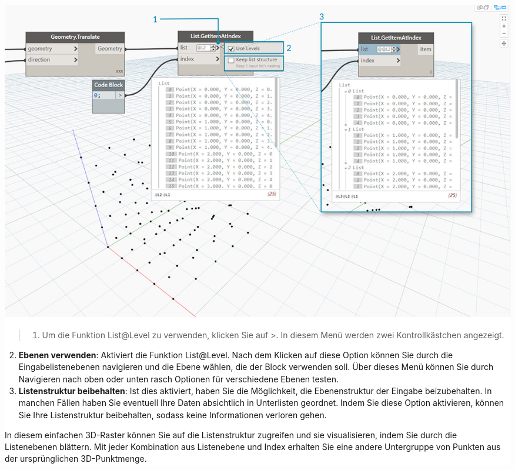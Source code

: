 ![List@Level](images/6-3/Exercise/ListAtLevel-02.png)

> 1. Um die Funktion List@Level zu verwenden, klicken Sie auf >. In diesem Menü werden zwei Kontrollkästchen angezeigt.
2. **Ebenen verwenden**: Aktiviert die Funktion List@Level. Nach dem Klicken auf diese Option können Sie durch die Eingabelistenebenen navigieren und die Ebene wählen, die der Block verwenden soll. Über dieses Menü können Sie durch Navigieren nach oben oder unten rasch Optionen für verschiedene Ebenen testen.
3. **Listenstruktur beibehalten**: Ist dies aktiviert, haben Sie die Möglichkeit, die Ebenenstruktur der Eingabe beizubehalten. In manchen Fällen haben Sie eventuell Ihre Daten absichtlich in Unterlisten geordnet. Indem Sie diese Option aktivieren, können Sie Ihre Listenstruktur beibehalten, sodass keine Informationen verloren gehen.

In diesem einfachen 3D-Raster können Sie auf die Listenstruktur zugreifen und sie visualisieren, indem Sie durch die Listenebenen blättern. Mit jeder Kombination aus Listenebene und Index erhalten Sie eine andere Untergruppe von Punkten aus der ursprünglichen 3D-Punktmenge.
